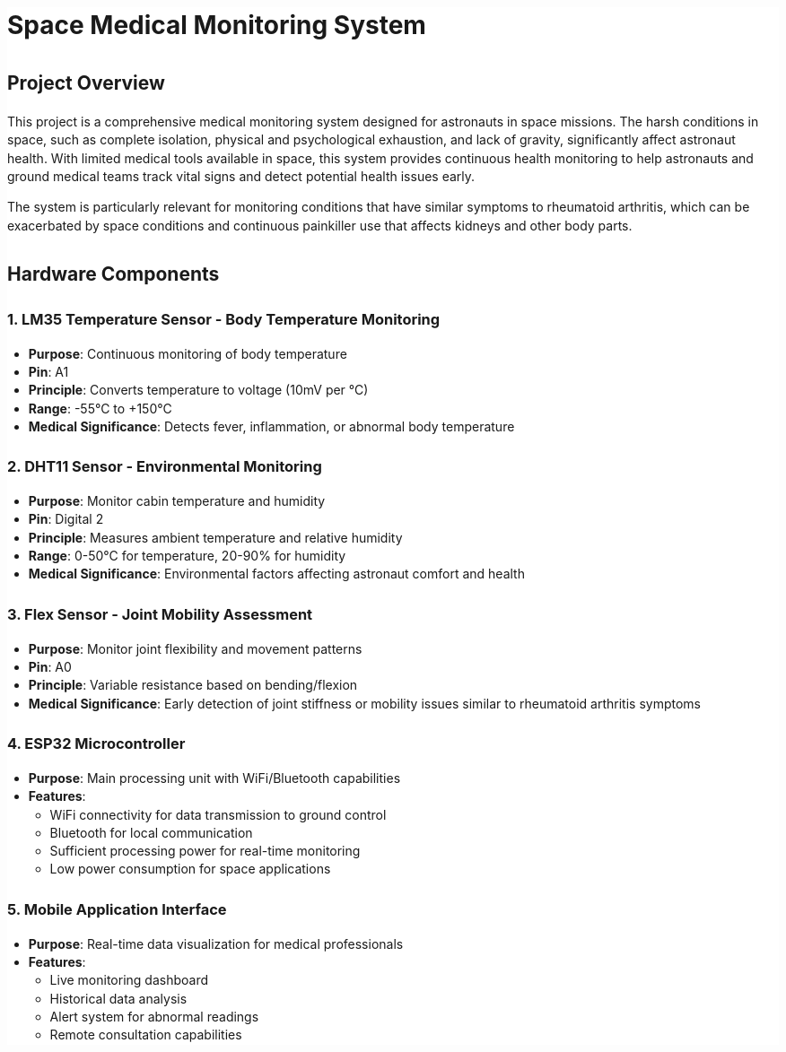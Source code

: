 # Space Medical Monitoring System

## Project Overview

This project is a comprehensive medical monitoring system designed for astronauts in space missions. The harsh conditions in space, such as complete isolation, physical and psychological exhaustion, and lack of gravity, significantly affect astronaut health. With limited medical tools available in space, this system provides continuous health monitoring to help astronauts and ground medical teams track vital signs and detect potential health issues early.

The system is particularly relevant for monitoring conditions that have similar symptoms to rheumatoid arthritis, which can be exacerbated by space conditions and continuous painkiller use that affects kidneys and other body parts.

## Hardware Components

### 1. LM35 Temperature Sensor - Body Temperature Monitoring
- **Purpose**: Continuous monitoring of body temperature
- **Pin**: A1
- **Principle**: Converts temperature to voltage (10mV per °C)
- **Range**: -55°C to +150°C
- **Medical Significance**: Detects fever, inflammation, or abnormal body temperature

### 2. DHT11 Sensor - Environmental Monitoring
- **Purpose**: Monitor cabin temperature and humidity
- **Pin**: Digital 2
- **Principle**: Measures ambient temperature and relative humidity
- **Range**: 0-50°C for temperature, 20-90% for humidity
- **Medical Significance**: Environmental factors affecting astronaut comfort and health

### 3. Flex Sensor - Joint Mobility Assessment
- **Purpose**: Monitor joint flexibility and movement patterns
- **Pin**: A0
- **Principle**: Variable resistance based on bending/flexion
- **Medical Significance**: Early detection of joint stiffness or mobility issues similar to rheumatoid arthritis symptoms

### 4. ESP32 Microcontroller
- **Purpose**: Main processing unit with WiFi/Bluetooth capabilities
- **Features**: 
  - WiFi connectivity for data transmission to ground control
  - Bluetooth for local communication
  - Sufficient processing power for real-time monitoring
  - Low power consumption for space applications

### 5. Mobile Application Interface
- **Purpose**: Real-time data visualization for medical professionals
- **Features**:
  - Live monitoring dashboard
  - Historical data analysis
  - Alert system for abnormal readings
  - Remote consultation capabilities
